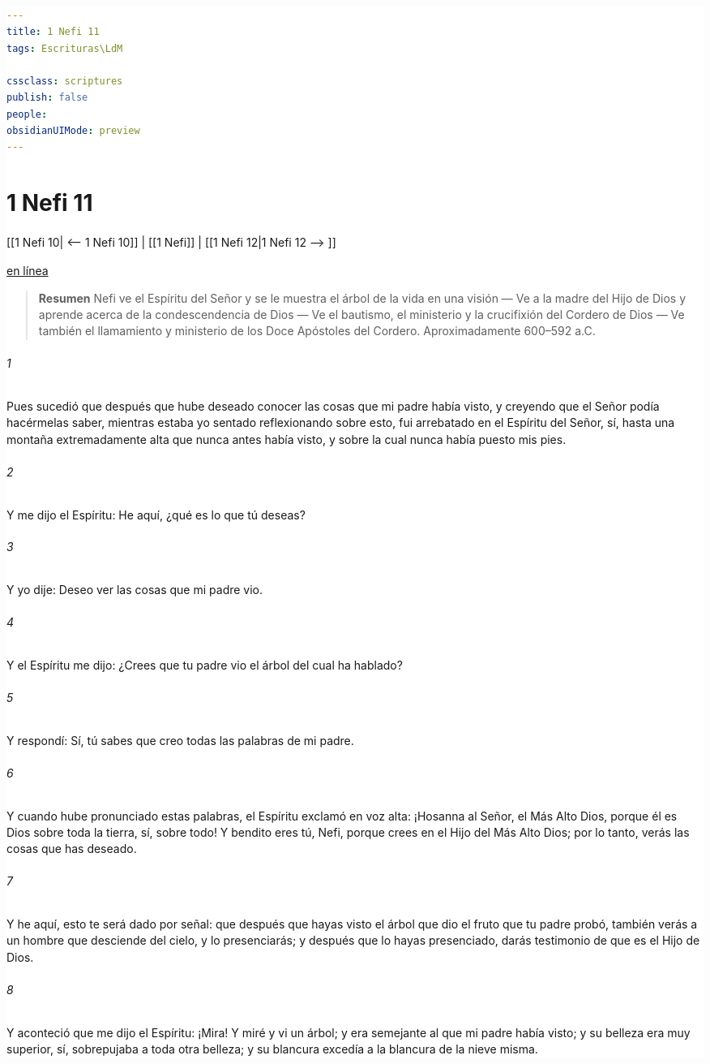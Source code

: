 ```yaml
---
title: 1 Nefi 11
tags: Escrituras\LdM

cssclass: scriptures
publish: false
people:
obsidianUIMode: preview
---
```


# 1 Nefi 11
[[1 Nefi 10| <-- 1 Nefi 10]] | [[1 Nefi]] | [[1 Nefi 12|1 Nefi 12 --> ]]

[en línea](https://churchofjesuschrist.org/study/scriptures/bofm/1-ne/11?lang=spa)

> __Resumen__
Nefi ve el Espíritu del Señor y se le muestra el árbol de la vida en una visión — Ve a la madre del Hijo de Dios y aprende acerca de la condescendencia de Dios — Ve el bautismo, el ministerio y la crucifixión del Cordero de Dios — Ve también el llamamiento y ministerio de los Doce Apóstoles del Cordero. Aproximadamente 600–592 a.C.

###### 1 
Pues sucedió que después que hube deseado conocer las cosas que mi padre había visto, y creyendo que el Señor podía hacérmelas saber, mientras estaba yo sentado reflexionando sobre esto, fui arrebatado en el Espíritu del Señor, sí, hasta una montaña extremadamente alta que nunca antes había visto, y sobre la cual nunca había puesto mis pies.

###### 2 
Y me dijo el Espíritu: He aquí, ¿qué es lo que tú deseas?

###### 3 
Y yo dije: Deseo ver las cosas que mi padre vio.

###### 4 
Y el Espíritu me dijo: ¿Crees que tu padre vio el árbol del cual ha hablado?

###### 5 
Y respondí: Sí, tú sabes que creo todas las palabras de mi padre.

###### 6 
Y cuando hube pronunciado estas palabras, el Espíritu exclamó en voz alta: ¡Hosanna al Señor, el Más Alto Dios, porque él es Dios sobre toda la tierra, sí, sobre todo! Y bendito eres tú, Nefi, porque crees en el Hijo del Más Alto Dios; por lo tanto, verás las cosas que has deseado.

###### 7 
Y he aquí, esto te será dado por señal: que después que hayas visto el árbol que dio el fruto que tu padre probó, también verás a un hombre que desciende del cielo, y lo presenciarás; y después que lo hayas presenciado, darás testimonio de que es el Hijo de Dios.

###### 8 
Y aconteció que me dijo el Espíritu: ¡Mira! Y miré y vi un árbol; y era semejante al que mi padre había visto; y su belleza era muy superior, sí, sobrepujaba a toda otra belleza; y su blancura excedía a la blancura de la nieve misma.
